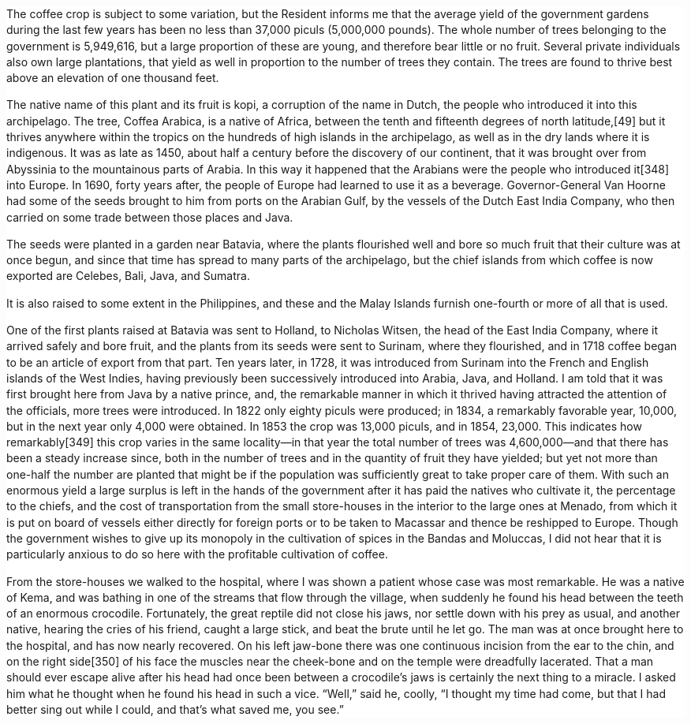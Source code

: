 The coffee crop is subject to some variation, but the Resident informs me that the average yield of the government gardens during the last few years has been no less than 37,000 piculs (5,000,000 pounds). The whole number of trees belonging to the government is 5,949,616, but a large proportion of these are young, and therefore bear little or no fruit. Several private individuals also own large plantations, that yield as well in proportion to the number of trees they contain. The trees are found to thrive best above an elevation of one thousand feet.

The native name of this plant and its fruit is kopi, a corruption of the name in Dutch, the people who introduced it into this archipelago. The tree, Coffea Arabica, is a native of Africa, between the tenth and fifteenth degrees of north latitude,[49] but it thrives anywhere within the tropics on the hundreds of high islands in the archipelago, as well as in the dry lands where it is indigenous. It was as late as 1450, about half a century before the discovery of our continent, that it was brought over from Abyssinia to the mountainous parts of Arabia. In this way it happened that the Arabians were the people who introduced it[348] into Europe. In 1690, forty years after, the people of Europe had learned to use it as a beverage. Governor-General Van Hoorne had some of the seeds brought to him from ports on the Arabian Gulf, by the vessels of the Dutch East India Company, who then carried on some trade between those places and Java.

The seeds were planted in a garden near Batavia, where the plants flourished well and bore so much fruit that their culture was at once begun, and since that time has spread to many parts of the archipelago, but the chief islands from which coffee is now exported are Celebes, Bali, Java, and Sumatra.

It is also raised to some extent in the Philippines, and these and the Malay Islands furnish one-fourth or more of all that is used. 

One of the first plants raised at Batavia was sent to Holland, to Nicholas Witsen, the head of the East India Company, where it arrived safely and bore fruit, and the plants from its seeds were sent to Surinam, where they flourished, and in 1718 coffee began to be an article of export from that part. Ten years later, in 1728, it was introduced from Surinam into the French and English islands of the West Indies, having previously been successively introduced into Arabia, Java, and Holland. I am told that it was first brought here from Java by a native prince, and, the remarkable manner in which it thrived having attracted the attention of the officials, more trees were introduced. In 1822 only eighty piculs were produced; in 1834, a remarkably favorable year, 10,000, but in the next year only 4,000 were obtained. In 1853 the crop was 13,000 piculs, and in 1854, 23,000. This indicates how remarkably[349] this crop varies in the same locality—in that year the total number of trees was 4,600,000—and that there has been a steady increase since, both in the number of trees and in the quantity of fruit they have yielded; but yet not more than one-half the number are planted that might be if the population was sufficiently great to take proper care of them. With such an enormous yield a large surplus is left in the hands of the government after it has paid the natives who cultivate it, the percentage to the chiefs, and the cost of transportation from the small store-houses in the interior to the large ones at Menado, from which it is put on board of vessels either directly for foreign ports or to be taken to Macassar and thence be reshipped to Europe. Though the government wishes to give up its monopoly in the cultivation of spices in the Bandas and Moluccas, I did not hear that it is particularly anxious to do so here with the profitable cultivation of coffee.

From the store-houses we walked to the hospital, where I was shown a patient whose case was most remarkable. He was a native of Kema, and was bathing in one of the streams that flow through the village, when suddenly he found his head between the teeth of an enormous crocodile. Fortunately, the great reptile did not close his jaws, nor settle down with his prey as usual, and another native, hearing the cries of his friend, caught a large stick, and beat the brute until he let go. The man was at once brought here to the hospital, and has now nearly recovered. On his left jaw-bone there was one continuous incision from the ear to the chin, and on the right side[350] of his face the muscles near the cheek-bone and on the temple were dreadfully lacerated. That a man should ever escape alive after his head had once been between a crocodile’s jaws is certainly the next thing to a miracle. I asked him what he thought when he found his head in such a vice. “Well,” said he, coolly, “I thought my time had come, but that I had better sing out while I could, and that’s what saved me, you see.”
